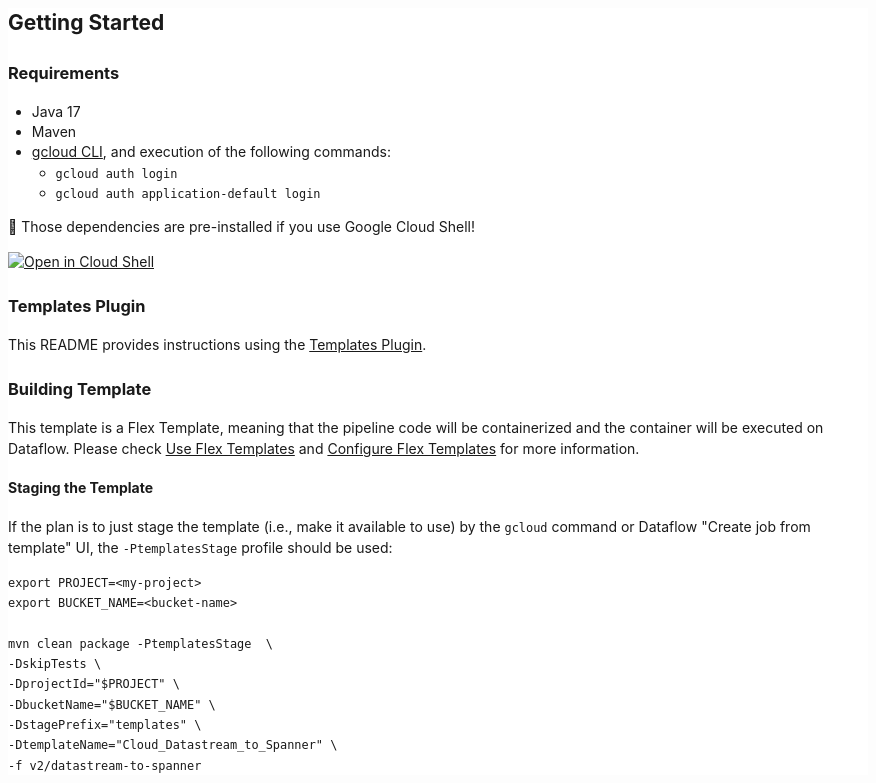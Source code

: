 

## Getting Started

### Requirements

* Java 17
* Maven
* [gcloud CLI](https://cloud.google.com/sdk/gcloud), and execution of the
  following commands:
  * `gcloud auth login`
  * `gcloud auth application-default login`

:star2: Those dependencies are pre-installed if you use Google Cloud Shell!

[![Open in Cloud Shell](http://gstatic.com/cloudssh/images/open-btn.svg)](https://console.cloud.google.com/cloudshell/editor?cloudshell_git_repo=https%3A%2F%2Fgithub.com%2FGoogleCloudPlatform%2FDataflowTemplates.git&cloudshell_open_in_editor=v2/sourcedb-to-spanner/src/main/java/com/google/cloud/teleport/v2/templates/DataStreamToSpanner.java)

### Templates Plugin

This README provides instructions using
the [Templates Plugin](https://github.com/GoogleCloudPlatform/DataflowTemplates#templates-plugin).

### Building Template

This template is a Flex Template, meaning that the pipeline code will be
containerized and the container will be executed on Dataflow. Please
check [Use Flex Templates](https://cloud.google.com/dataflow/docs/guides/templates/using-flex-templates)
and [Configure Flex Templates](https://cloud.google.com/dataflow/docs/guides/templates/configuring-flex-templates)
for more information.

#### Staging the Template

If the plan is to just stage the template (i.e., make it available to use) by
the `gcloud` command or Dataflow "Create job from template" UI,
the `-PtemplatesStage` profile should be used:

```shell
export PROJECT=<my-project>
export BUCKET_NAME=<bucket-name>

mvn clean package -PtemplatesStage  \
-DskipTests \
-DprojectId="$PROJECT" \
-DbucketName="$BUCKET_NAME" \
-DstagePrefix="templates" \
-DtemplateName="Cloud_Datastream_to_Spanner" \
-f v2/datastream-to-spanner
```
